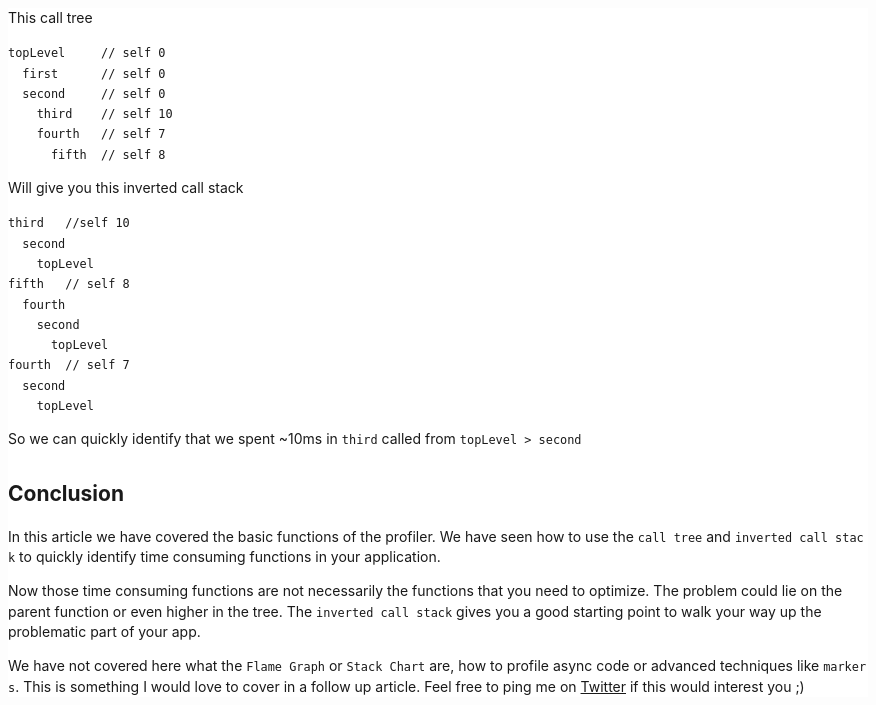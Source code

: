 This call tree

```text
topLevel     // self 0
  first      // self 0
  second     // self 0
    third    // self 10
    fourth   // self 7
      fifth  // self 8
```

Will give you this inverted call stack

```text
third   //self 10
  second
    topLevel
fifth   // self 8
  fourth
    second
      topLevel
fourth  // self 7
  second
    topLevel
```

So we can quickly identify that we spent ~10ms in `third` called from `topLevel > second`

## Conclusion

In this article we have covered the basic functions of the profiler. We have seen how to use the `call tree` and `inverted call stack` to quickly identify time consuming functions in your application.

Now those time consuming functions are not necessarily the functions that you need to optimize. The problem could lie on the parent function or even higher in the tree. The `inverted call stack` gives you a good starting point to walk your way up the problematic part of your app.

We have not covered here what the `Flame Graph` or `Stack Chart` are, how to profile async code or advanced techniques like `markers`. This is something I would love to cover in a follow up article. Feel free to ping me on [Twitter](https://twitter.com/atomrc) if this would interest you ;)
